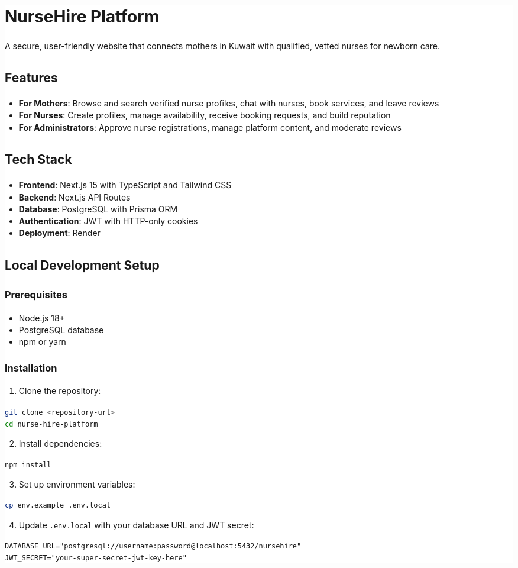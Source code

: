 # NurseHire Platform

A secure, user-friendly website that connects mothers in Kuwait with qualified, vetted nurses for newborn care.

## Features

- **For Mothers**: Browse and search verified nurse profiles, chat with nurses, book services, and leave reviews
- **For Nurses**: Create profiles, manage availability, receive booking requests, and build reputation
- **For Administrators**: Approve nurse registrations, manage platform content, and moderate reviews

## Tech Stack

- **Frontend**: Next.js 15 with TypeScript and Tailwind CSS
- **Backend**: Next.js API Routes
- **Database**: PostgreSQL with Prisma ORM
- **Authentication**: JWT with HTTP-only cookies
- **Deployment**: Render

## Local Development Setup

### Prerequisites

- Node.js 18+ 
- PostgreSQL database
- npm or yarn

### Installation

1. Clone the repository:
```bash
git clone <repository-url>
cd nurse-hire-platform
```

2. Install dependencies:
```bash
npm install
```

3. Set up environment variables:
```bash
cp env.example .env.local
```

4. Update `.env.local` with your database URL and JWT secret:
```env
DATABASE_URL="postgresql://username:password@localhost:5432/nursehire"
JWT_SECRET="your-super-secret-jwt-key-here"
```
